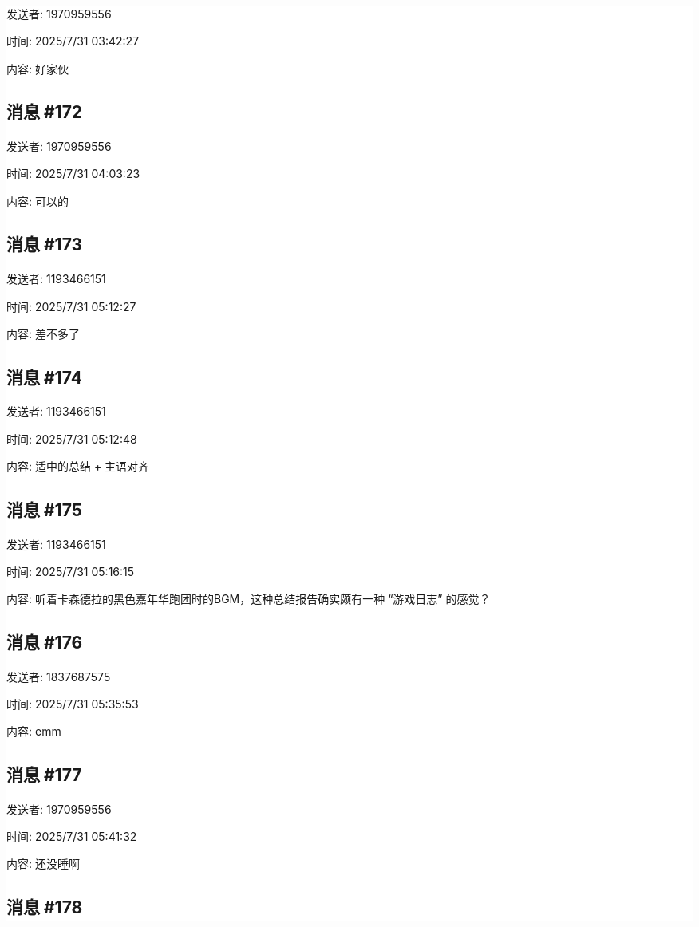 发送者: 1970959556

时间: 2025/7/31 03:42:27

内容: 好家伙

## 消息 #172

发送者: 1970959556

时间: 2025/7/31 04:03:23

内容: 可以的

## 消息 #173

发送者: 1193466151

时间: 2025/7/31 05:12:27

内容: 差不多了

## 消息 #174

发送者: 1193466151

时间: 2025/7/31 05:12:48

内容: 适中的总结 + 主语对齐

## 消息 #175

发送者: 1193466151

时间: 2025/7/31 05:16:15

内容: 听着卡森德拉的黑色嘉年华跑团时的BGM，这种总结报告确实颇有一种 “游戏日志” 的感觉？

## 消息 #176

发送者: 1837687575

时间: 2025/7/31 05:35:53

内容: emm

## 消息 #177

发送者: 1970959556

时间: 2025/7/31 05:41:32

内容: 还没睡啊

## 消息 #178
